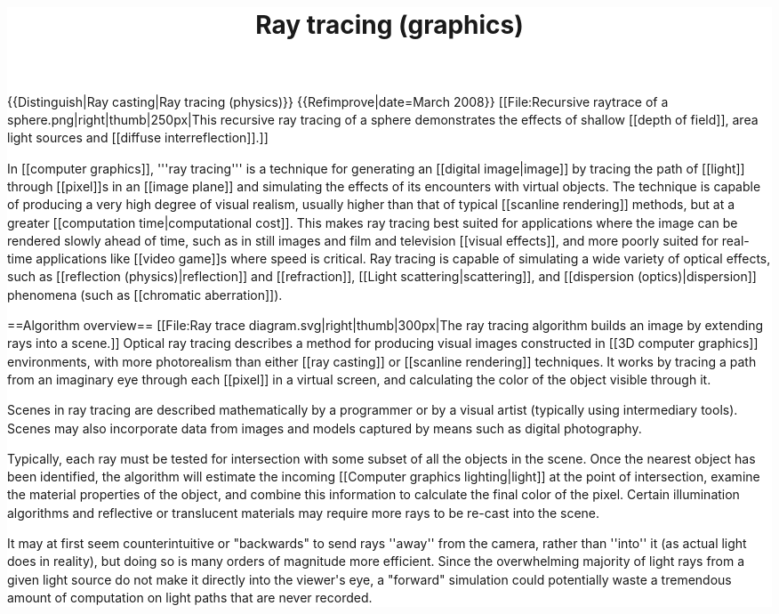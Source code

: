 ﻿---
lastrevid: 637522305
pageid: 26000
canonicalurl: http://en.wikipedia.org/wiki/Ray_tracing_(graphics)
title: Ray tracing (graphics)
editurl: http://en.wikipedia.org/w/index.php?title=Ray_tracing_(graphics)&action=edit
length: 30202
contentmodel: wikitext
pagelanguage: en
touched: 2015-02-14T13:05:20Z
ns: 0
fullurl: http://en.wikipedia.org/wiki/Ray_tracing_(graphics)
---

{{Distinguish|Ray casting|Ray tracing (physics)}}
{{Refimprove|date=March 2008}}
[[File:Recursive raytrace of a sphere.png|right|thumb|250px|This recursive ray tracing of a sphere demonstrates the effects of shallow [[depth of field]], area light sources and [[diffuse interreflection]].]]

In [[computer graphics]], '''ray tracing''' is a technique for generating an [[digital image|image]] by tracing the path of [[light]] through [[pixel]]s in an [[image plane]] and simulating the effects of its encounters with virtual objects.  The technique is capable of producing a very high degree of visual realism, usually higher than that of typical [[scanline rendering]] methods, but at a greater [[computation time|computational cost]]. This makes ray tracing best suited for applications where the image can be rendered slowly ahead of time, such as in still images and film and television [[visual effects]], and more poorly suited for real-time applications like [[video game]]s where speed is critical. Ray tracing is capable of simulating a wide variety of optical effects, such as [[reflection (physics)|reflection]] and [[refraction]], [[Light scattering|scattering]], and [[dispersion (optics)|dispersion]] phenomena (such as [[chromatic aberration]]).

==Algorithm overview==
[[File:Ray trace diagram.svg|right|thumb|300px|The ray tracing algorithm builds an image by extending rays into a scene.]]
Optical ray tracing describes a method for producing visual images constructed in [[3D computer graphics]] environments, with more photorealism than either [[ray casting]] or [[scanline rendering]] techniques. It works by tracing a path from an imaginary eye through each [[pixel]] in a virtual screen, and calculating the color of the object visible through it.

Scenes in ray tracing are described mathematically by a programmer or by a visual artist (typically using intermediary tools). Scenes may also incorporate data from images and models captured by means such as digital photography.

Typically, each ray must be tested for intersection with some subset of all the objects in the scene. Once the nearest object has been identified, the algorithm will estimate the incoming [[Computer graphics lighting|light]] at the point of intersection, examine the material properties of the object, and combine this information to calculate the final color of the pixel. Certain illumination algorithms and reflective or translucent materials may require more rays to be re-cast into the scene.

It may at first seem counterintuitive or "backwards" to send rays ''away'' from the camera, rather than ''into'' it (as actual light does in reality), but doing so is many orders of magnitude more efficient. Since the overwhelming majority of light rays from a given light source do not make it directly into the viewer's eye, a "forward" simulation could potentially waste a tremendous amount of computation on light paths that are never recorded.

